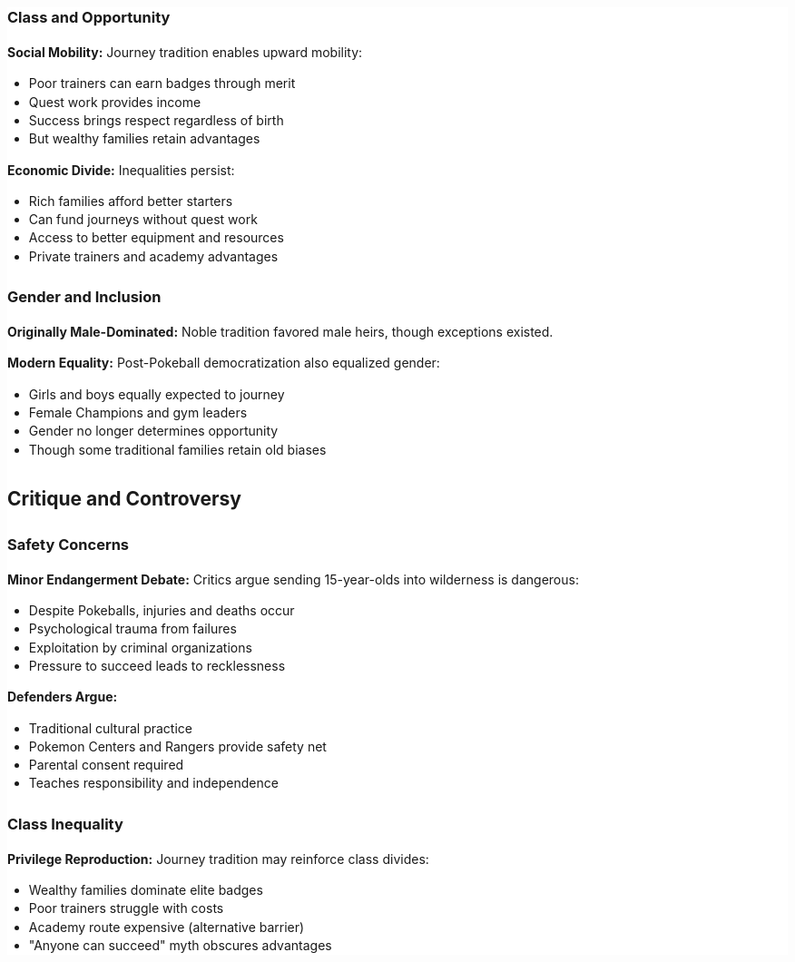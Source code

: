 ### Class and Opportunity

**Social Mobility:**
Journey tradition enables upward mobility:
- Poor trainers can earn badges through merit
- Quest work provides income
- Success brings respect regardless of birth
- But wealthy families retain advantages

**Economic Divide:**
Inequalities persist:
- Rich families afford better starters
- Can fund journeys without quest work
- Access to better equipment and resources
- Private trainers and academy advantages

### Gender and Inclusion

**Originally Male-Dominated:**
Noble tradition favored male heirs, though exceptions existed.

**Modern Equality:**
Post-Pokeball democratization also equalized gender:
- Girls and boys equally expected to journey
- Female Champions and gym leaders
- Gender no longer determines opportunity
- Though some traditional families retain old biases

## Critique and Controversy

### Safety Concerns

**Minor Endangerment Debate:**
Critics argue sending 15-year-olds into wilderness is dangerous:
- Despite Pokeballs, injuries and deaths occur
- Psychological trauma from failures
- Exploitation by criminal organizations
- Pressure to succeed leads to recklessness

**Defenders Argue:**
- Traditional cultural practice
- Pokemon Centers and Rangers provide safety net
- Parental consent required
- Teaches responsibility and independence

### Class Inequality

**Privilege Reproduction:**
Journey tradition may reinforce class divides:
- Wealthy families dominate elite badges
- Poor trainers struggle with costs
- Academy route expensive (alternative barrier)
- "Anyone can succeed" myth obscures advantages
